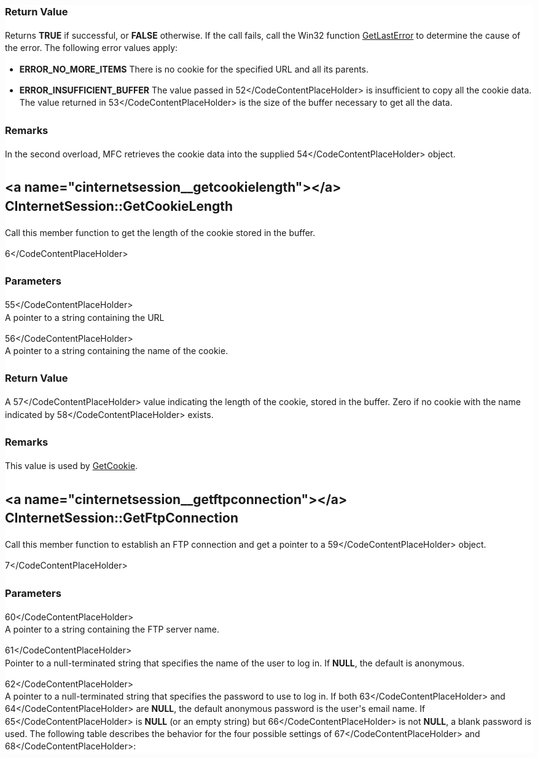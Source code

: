 ### Return Value  
 Returns **TRUE** if successful, or **FALSE** otherwise. If the call fails, call the Win32 function                         [GetLastError](http://msdn.microsoft.com/library/windows/desktop/ms679360) to determine the cause of the error. The following error values apply:  
  
-   **ERROR_NO_MORE_ITEMS** There is no cookie for the specified URL and all its parents.  
  
-   **ERROR_INSUFFICIENT_BUFFER** The value passed in <CodeContentPlaceHolder>52\</CodeContentPlaceHolder> is insufficient to copy all the cookie data. The value returned in <CodeContentPlaceHolder>53\</CodeContentPlaceHolder> is the size of the buffer necessary to get all the data.  
  
### Remarks  
 In the second overload, MFC retrieves the cookie data into the supplied <CodeContentPlaceHolder>54\</CodeContentPlaceHolder> object.  
  
##  \<a name="cinternetsession__getcookielength">\</a>  CInternetSession::GetCookieLength  
 Call this member function to get the length of the cookie stored in the buffer.  
  
<CodeContentPlaceHolder>6\</CodeContentPlaceHolder>  
### Parameters  
 <CodeContentPlaceHolder>55\</CodeContentPlaceHolder>  
 A pointer to a string containing the URL  
  
 <CodeContentPlaceHolder>56\</CodeContentPlaceHolder>  
 A pointer to a string containing the name of the cookie.  
  
### Return Value  
 A <CodeContentPlaceHolder>57\</CodeContentPlaceHolder> value indicating the length of the cookie, stored in the buffer. Zero if no cookie with the name indicated by <CodeContentPlaceHolder>58\</CodeContentPlaceHolder> exists.  
  
### Remarks  
 This value is used by [GetCookie](#cinternetsession__getcookie).  
  
##  \<a name="cinternetsession__getftpconnection">\</a>  CInternetSession::GetFtpConnection  
 Call this member function to establish an FTP connection and get a pointer to a <CodeContentPlaceHolder>59\</CodeContentPlaceHolder> object.  
  
<CodeContentPlaceHolder>7\</CodeContentPlaceHolder>  
### Parameters  
 <CodeContentPlaceHolder>60\</CodeContentPlaceHolder>  
 A pointer to a string containing the FTP server name.  
  
 <CodeContentPlaceHolder>61\</CodeContentPlaceHolder>  
 Pointer to a null-terminated string that specifies the name of the user to log in. If **NULL**, the default is anonymous.  
  
 <CodeContentPlaceHolder>62\</CodeContentPlaceHolder>  
 A pointer to a null-terminated string that specifies the password to use to log in. If both <CodeContentPlaceHolder>63\</CodeContentPlaceHolder> and <CodeContentPlaceHolder>64\</CodeContentPlaceHolder> are **NULL**, the default anonymous password is the user's email name. If <CodeContentPlaceHolder>65\</CodeContentPlaceHolder> is **NULL** (or an empty string) but <CodeContentPlaceHolder>66\</CodeContentPlaceHolder> is not **NULL**, a blank password is used. The following table describes the behavior for the four possible settings of <CodeContentPlaceHolder>67\</CodeContentPlaceHolder> and <CodeContentPlaceHolder>68\</CodeContentPlaceHolder>:  
  